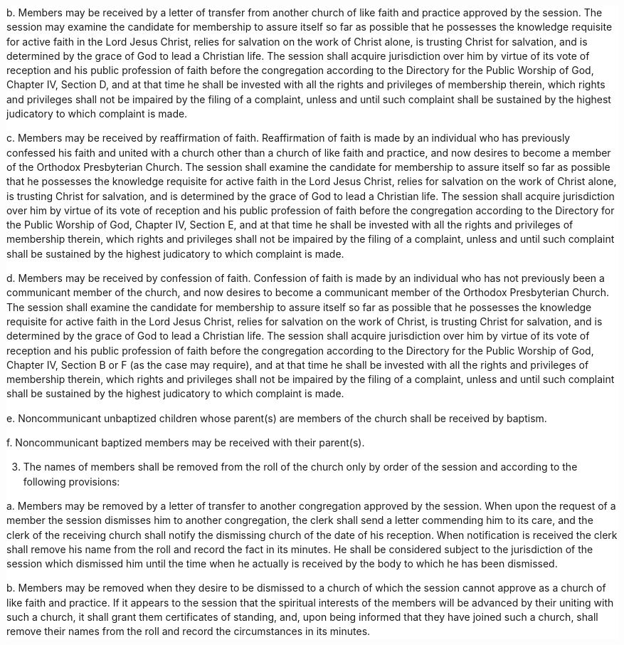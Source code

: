 b. Members may be received by a letter of transfer from another church of like faith and practice approved by the session. The session may examine the candidate for membership to assure itself so far as possible that he possesses the knowledge requisite for active faith in the Lord Jesus Christ, relies for salvation on the work of Christ alone, is trusting Christ for salvation, and is determined by the grace of God to lead a Christian life. The session shall acquire jurisdiction over him by virtue of its vote of reception and his public profession of faith before the congregation according to the Directory for the Public Worship of God, Chapter IV, Section D, and at that time he shall be invested with all the rights and privileges of membership therein, which rights and privileges shall not be impaired by the filing of a complaint, unless and until such complaint shall be sustained by the highest judicatory to which complaint is made.

c. Members may be received by reaffirmation of faith. Reaffirmation of faith is made by an individual who has previously confessed his faith and united with a church other than a church of like faith and practice, and now desires to become a member of the Orthodox Presbyterian Church. The session shall examine the candidate for membership to assure itself so far as possible that he possesses the knowledge requisite for active faith in the Lord Jesus Christ, relies for salvation on the work of Christ alone, is trusting Christ for salvation, and is determined by the grace of God to lead a Christian life. The session shall acquire jurisdiction over him by virtue of its vote of reception and his public profession of faith before the congregation according to the Directory for the Public Worship of God, Chapter IV, Section E, and at that time he shall be invested with all the rights and privileges of membership therein, which rights and privileges shall not be impaired by the filing of a complaint, unless and until such complaint shall be sustained by the highest judicatory to which complaint is made.

d. Members may be received by confession of faith. Confession of faith is made by an individual who has not previously been a communicant member of the church, and now desires to become a communicant member of the Orthodox Presbyterian Church. The session shall examine the candidate for membership to assure itself so far as possible that he possesses the knowledge requisite for active faith in the Lord Jesus Christ, relies for salvation on the work of Christ, is trusting Christ for salvation, and is determined by the grace of God to lead a Christian life. The session shall acquire jurisdiction over him by virtue of its vote of reception and his public profession of faith before the congregation according to the Directory for the Public Worship of God, Chapter IV, Section B or F (as the case may require), and at that time he shall be invested with all the rights and privileges of membership therein, which rights and privileges shall not be impaired by the filing of a complaint, unless and until such complaint shall be sustained by the highest judicatory to which complaint is made.

e. Noncommunicant unbaptized children whose parent(s) are members of the church shall be received by baptism.

f. Noncommunicant baptized members may be received with their parent(s).

3. The names of members shall be removed from the roll of the church only by order of the session and according to the following provisions:

a. Members may be removed by a letter of transfer to another congregation approved by the session. When upon the request of a member the session dismisses him to another congregation, the clerk shall send a letter commending him to its care, and the clerk of the receiving church shall notify the dismissing church of the date of his reception. When notification is received the clerk shall remove his name from the roll and record the fact in its minutes. He shall be considered subject to the jurisdiction of the session which dismissed him until the time when he actually is received by the body to which he has been dismissed.

b. Members may be removed when they desire to be dismissed to a church of which the session cannot approve as a church of like faith and practice. If it appears to the session that the spiritual interests of the members will be advanced by their uniting with such a church, it shall grant them certificates of standing, and, upon being informed that they have joined such a church, shall remove their names from the roll and record the circumstances in its minutes.
